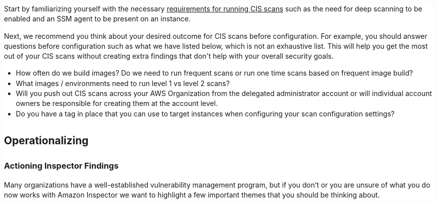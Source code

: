 Start by familiarizing yourself with the necessary [requirements for running CIS scans](https://docs.aws.amazon.com/inspector/latest/user/scanning-cis.html#cis-requirements) such as the need for deep scanning to be enabled and an SSM agent to be present on an instance.

Next, we recommend you think about your desired outcome for CIS scans before configuration. For example, you should answer questions before configuration such as what we have listed below, which is not an exhaustive list. This will help you get the most out of your CIS scans without creating extra findings that don't help with your overall security goals.

* How often do we build images? Do we need to run frequent scans or run one time scans based on frequent image build?
* What images / environments need to run level 1 vs level 2 scans?
* Will you push out CIS scans across your AWS Organization from the delegated administrator account or will individual account owners be responsible for creating them at the account level.
* Do you have a tag in place that you can use to target instances when configuring your scan configuration settings?

## Operationalizing

### Actioning Inspector Findings

Many organizations have a well-established vulnerability management program, but if you don’t or you are unsure of what you do now works with Amazon Inspector we want to highlight a few important themes that you should be thinking about.

